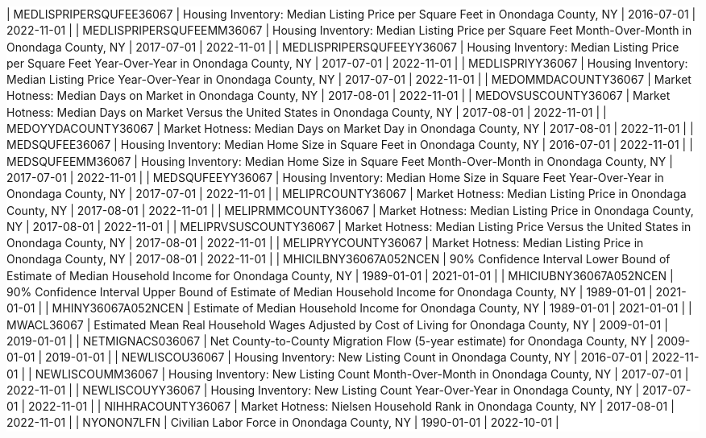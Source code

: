 | MEDLISPRIPERSQUFEE36067   | Housing Inventory: Median Listing Price per Square Feet in Onondaga County, NY                                                                                               | 2016-07-01          | 2022-11-01        |
| MEDLISPRIPERSQUFEEMM36067 | Housing Inventory: Median Listing Price per Square Feet Month-Over-Month in Onondaga County, NY                                                                              | 2017-07-01          | 2022-11-01        |
| MEDLISPRIPERSQUFEEYY36067 | Housing Inventory: Median Listing Price per Square Feet Year-Over-Year in Onondaga County, NY                                                                                | 2017-07-01          | 2022-11-01        |
| MEDLISPRIYY36067          | Housing Inventory: Median Listing Price Year-Over-Year in Onondaga County, NY                                                                                                | 2017-07-01          | 2022-11-01        |
| MEDOMMDACOUNTY36067       | Market Hotness: Median Days on Market in Onondaga County, NY                                                                                                                 | 2017-08-01          | 2022-11-01        |
| MEDOVSUSCOUNTY36067       | Market Hotness: Median Days on Market Versus the United States in Onondaga County, NY                                                                                        | 2017-08-01          | 2022-11-01        |
| MEDOYYDACOUNTY36067       | Market Hotness: Median Days on Market Day in Onondaga County, NY                                                                                                             | 2017-08-01          | 2022-11-01        |
| MEDSQUFEE36067            | Housing Inventory: Median Home Size in Square Feet in Onondaga County, NY                                                                                                    | 2016-07-01          | 2022-11-01        |
| MEDSQUFEEMM36067          | Housing Inventory: Median Home Size in Square Feet Month-Over-Month in Onondaga County, NY                                                                                   | 2017-07-01          | 2022-11-01        |
| MEDSQUFEEYY36067          | Housing Inventory: Median Home Size in Square Feet Year-Over-Year in Onondaga County, NY                                                                                     | 2017-07-01          | 2022-11-01        |
| MELIPRCOUNTY36067         | Market Hotness: Median Listing Price in Onondaga County, NY                                                                                                                  | 2017-08-01          | 2022-11-01        |
| MELIPRMMCOUNTY36067       | Market Hotness: Median Listing Price in Onondaga County, NY                                                                                                                  | 2017-08-01          | 2022-11-01        |
| MELIPRVSUSCOUNTY36067     | Market Hotness: Median Listing Price Versus the United States in Onondaga County, NY                                                                                         | 2017-08-01          | 2022-11-01        |
| MELIPRYYCOUNTY36067       | Market Hotness: Median Listing Price in Onondaga County, NY                                                                                                                  | 2017-08-01          | 2022-11-01        |
| MHICILBNY36067A052NCEN    | 90% Confidence Interval Lower Bound of Estimate of Median Household Income for Onondaga County, NY                                                                           | 1989-01-01          | 2021-01-01        |
| MHICIUBNY36067A052NCEN    | 90% Confidence Interval Upper Bound of Estimate of Median Household Income for Onondaga County, NY                                                                           | 1989-01-01          | 2021-01-01        |
| MHINY36067A052NCEN        | Estimate of Median Household Income for Onondaga County, NY                                                                                                                  | 1989-01-01          | 2021-01-01        |
| MWACL36067                | Estimated Mean Real Household Wages Adjusted by Cost of Living for Onondaga County, NY                                                                                       | 2009-01-01          | 2019-01-01        |
| NETMIGNACS036067          | Net County-to-County Migration Flow (5-year estimate) for Onondaga County, NY                                                                                                | 2009-01-01          | 2019-01-01        |
| NEWLISCOU36067            | Housing Inventory: New Listing Count in Onondaga County, NY                                                                                                                  | 2016-07-01          | 2022-11-01        |
| NEWLISCOUMM36067          | Housing Inventory: New Listing Count Month-Over-Month in Onondaga County, NY                                                                                                 | 2017-07-01          | 2022-11-01        |
| NEWLISCOUYY36067          | Housing Inventory: New Listing Count Year-Over-Year in Onondaga County, NY                                                                                                   | 2017-07-01          | 2022-11-01        |
| NIHHRACOUNTY36067         | Market Hotness: Nielsen Household Rank in Onondaga County, NY                                                                                                                | 2017-08-01          | 2022-11-01        |
| NYONON7LFN                | Civilian Labor Force in Onondaga County, NY                                                                                                                                  | 1990-01-01          | 2022-10-01        |
